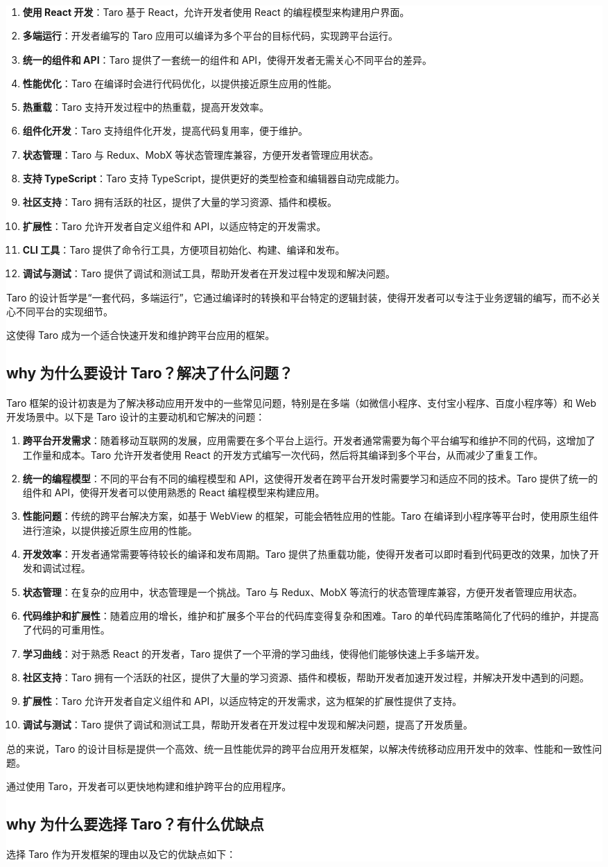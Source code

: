 1. **使用 React 开发**：Taro 基于 React，允许开发者使用 React 的编程模型来构建用户界面。

2. **多端运行**：开发者编写的 Taro 应用可以编译为多个平台的目标代码，实现跨平台运行。

3. **统一的组件和 API**：Taro 提供了一套统一的组件和 API，使得开发者无需关心不同平台的差异。

4. **性能优化**：Taro 在编译时会进行代码优化，以提供接近原生应用的性能。

5. **热重载**：Taro 支持开发过程中的热重载，提高开发效率。

6. **组件化开发**：Taro 支持组件化开发，提高代码复用率，便于维护。

7. **状态管理**：Taro 与 Redux、MobX 等状态管理库兼容，方便开发者管理应用状态。

8. **支持 TypeScript**：Taro 支持 TypeScript，提供更好的类型检查和编辑器自动完成能力。

9. **社区支持**：Taro 拥有活跃的社区，提供了大量的学习资源、插件和模板。

10. **扩展性**：Taro 允许开发者自定义组件和 API，以适应特定的开发需求。

11. **CLI 工具**：Taro 提供了命令行工具，方便项目初始化、构建、编译和发布。

12. **调试与测试**：Taro 提供了调试和测试工具，帮助开发者在开发过程中发现和解决问题。

Taro 的设计哲学是“一套代码，多端运行”，它通过编译时的转换和平台特定的逻辑封装，使得开发者可以专注于业务逻辑的编写，而不必关心不同平台的实现细节。

这使得 Taro 成为一个适合快速开发和维护跨平台应用的框架。


## why 为什么要设计 Taro？解决了什么问题？

Taro 框架的设计初衷是为了解决移动应用开发中的一些常见问题，特别是在多端（如微信小程序、支付宝小程序、百度小程序等）和 Web 开发场景中。以下是 Taro 设计的主要动机和它解决的问题：

1. **跨平台开发需求**：随着移动互联网的发展，应用需要在多个平台上运行。开发者通常需要为每个平台编写和维护不同的代码，这增加了工作量和成本。Taro 允许开发者使用 React 的开发方式编写一次代码，然后将其编译到多个平台，从而减少了重复工作。

2. **统一的编程模型**：不同的平台有不同的编程模型和 API，这使得开发者在跨平台开发时需要学习和适应不同的技术。Taro 提供了统一的组件和 API，使得开发者可以使用熟悉的 React 编程模型来构建应用。

3. **性能问题**：传统的跨平台解决方案，如基于 WebView 的框架，可能会牺牲应用的性能。Taro 在编译到小程序等平台时，使用原生组件进行渲染，以提供接近原生应用的性能。

4. **开发效率**：开发者通常需要等待较长的编译和发布周期。Taro 提供了热重载功能，使得开发者可以即时看到代码更改的效果，加快了开发和调试过程。

5. **状态管理**：在复杂的应用中，状态管理是一个挑战。Taro 与 Redux、MobX 等流行的状态管理库兼容，方便开发者管理应用状态。

6. **代码维护和扩展性**：随着应用的增长，维护和扩展多个平台的代码库变得复杂和困难。Taro 的单代码库策略简化了代码的维护，并提高了代码的可重用性。

7. **学习曲线**：对于熟悉 React 的开发者，Taro 提供了一个平滑的学习曲线，使得他们能够快速上手多端开发。

8. **社区支持**：Taro 拥有一个活跃的社区，提供了大量的学习资源、插件和模板，帮助开发者加速开发过程，并解决开发中遇到的问题。

9. **扩展性**：Taro 允许开发者自定义组件和 API，以适应特定的开发需求，这为框架的扩展性提供了支持。

10. **调试与测试**：Taro 提供了调试和测试工具，帮助开发者在开发过程中发现和解决问题，提高了开发质量。

总的来说，Taro 的设计目标是提供一个高效、统一且性能优异的跨平台应用开发框架，以解决传统移动应用开发中的效率、性能和一致性问题。

通过使用 Taro，开发者可以更快地构建和维护跨平台的应用程序。


## why 为什么要选择 Taro？有什么优缺点

选择 Taro 作为开发框架的理由以及它的优缺点如下：
